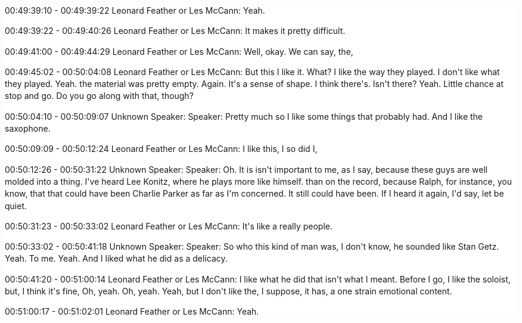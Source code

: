 
00:49:39:10 - 00:49:39:22
Leonard Feather or Les McCann:
Yeah.


00:49:39:22 - 00:49:40:26
Leonard Feather or Les McCann:
It makes it pretty difficult.


00:49:41:00 - 00:49:44:29
Leonard Feather or Les McCann:
Well, okay. We can say, the,


00:49:45:02 - 00:50:04:08
Leonard Feather or Les McCann:
But this I like it. What? I like the way they played. I don't like what they played. Yeah. the material was pretty empty. Again. It's a sense of shape. I think there's. Isn't there? Yeah. Little chance at stop and go. Do you go along with that, though?


00:50:04:10 - 00:50:09:07
Unknown Speaker: Speaker:
Pretty much so I like some things that probably had. And I like the saxophone.


00:50:09:09 - 00:50:12:24
Leonard Feather or Les McCann:
I like this, I so did I,


00:50:12:26 - 00:50:31:22
Unknown Speaker: Speaker:
Oh. It is isn't important to me, as I say, because these guys are well molded into a thing. I've heard Lee Konitz, where he plays more like himself. than on the record, because Ralph, for instance, you know, that that could have been Charlie Parker as far as I'm concerned. It still could have been. If I heard it again, I'd say, let be quiet.


00:50:31:23 - 00:50:33:02
Leonard Feather or Les McCann:
It's like a really people.


00:50:33:02 - 00:50:41:18
Unknown Speaker: Speaker:
So who this kind of man was, I don't know, he sounded like Stan Getz. Yeah. To me. Yeah. And I liked what he did as a delicacy.


00:50:41:20 - 00:51:00:14
Leonard Feather or Les McCann:
I like what he did that isn't what I meant. Before I go, I like the soloist, but, I think it's fine, Oh, yeah. Oh, yeah. Yeah, but I don't like the, I suppose, it has, a one strain emotional content.


00:51:00:17 - 00:51:02:01
Leonard Feather or Les McCann:
Yeah.
